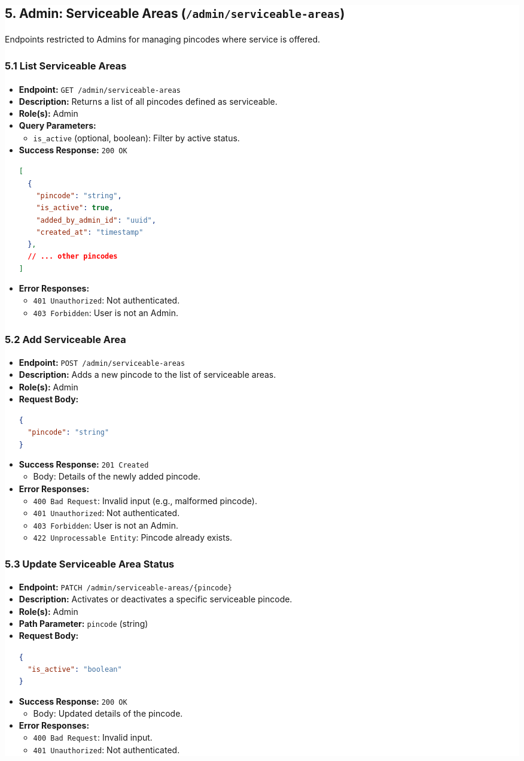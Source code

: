 
## 5. Admin: Serviceable Areas (`/admin/serviceable-areas`)

Endpoints restricted to Admins for managing pincodes where service is offered.

### 5.1 List Serviceable Areas

*   **Endpoint:** `GET /admin/serviceable-areas`
*   **Description:** Returns a list of all pincodes defined as serviceable.
*   **Role(s):** Admin
*   **Query Parameters:**
    *   `is_active` (optional, boolean): Filter by active status.
*   **Success Response:** `200 OK`
    ```json
    [
      {
        "pincode": "string",
        "is_active": true,
        "added_by_admin_id": "uuid",
        "created_at": "timestamp"
      },
      // ... other pincodes
    ]
    ```
*   **Error Responses:**
    *   `401 Unauthorized`: Not authenticated.
    *   `403 Forbidden`: User is not an Admin.

### 5.2 Add Serviceable Area

*   **Endpoint:** `POST /admin/serviceable-areas`
*   **Description:** Adds a new pincode to the list of serviceable areas.
*   **Role(s):** Admin
*   **Request Body:**
    ```json
    {
      "pincode": "string"
    }
    ```
*   **Success Response:** `201 Created`
    *   Body: Details of the newly added pincode.
*   **Error Responses:**
    *   `400 Bad Request`: Invalid input (e.g., malformed pincode).
    *   `401 Unauthorized`: Not authenticated.
    *   `403 Forbidden`: User is not an Admin.
    *   `422 Unprocessable Entity`: Pincode already exists.

### 5.3 Update Serviceable Area Status

*   **Endpoint:** `PATCH /admin/serviceable-areas/{pincode}`
*   **Description:** Activates or deactivates a specific serviceable pincode.
*   **Role(s):** Admin
*   **Path Parameter:** `pincode` (string)
*   **Request Body:**
    ```json
    {
      "is_active": "boolean"
    }
    ```
*   **Success Response:** `200 OK`
    *   Body: Updated details of the pincode.
*   **Error Responses:**
    *   `400 Bad Request`: Invalid input.
    *   `401 Unauthorized`: Not authenticated.